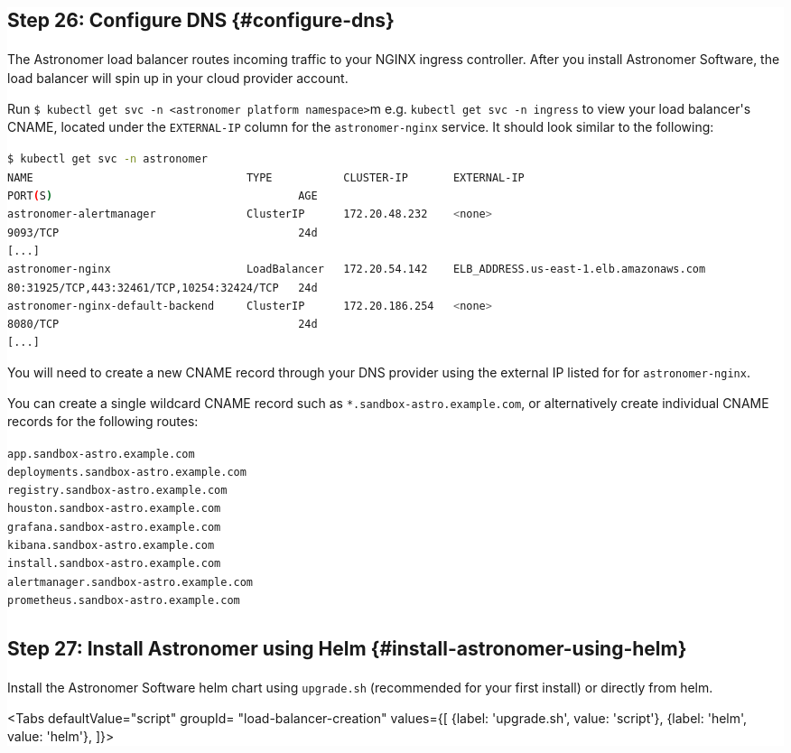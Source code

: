 
## Step 26: Configure DNS {#configure-dns}

The Astronomer load balancer routes incoming traffic to your NGINX ingress controller. After you install Astronomer Software, the load balancer will spin up in your cloud provider account.

Run `$ kubectl get svc -n <astronomer platform namespace>`m e.g. `kubectl get svc -n ingress` to view your load balancer's CNAME, located under the `EXTERNAL-IP` column for the `astronomer-nginx` service. It should look similar to the following:

```sh
$ kubectl get svc -n astronomer
NAME                                 TYPE           CLUSTER-IP       EXTERNAL-IP                                                               PORT(S)                                      AGE
astronomer-alertmanager              ClusterIP      172.20.48.232    <none>                                                                    9093/TCP                                     24d
[...]
astronomer-nginx                     LoadBalancer   172.20.54.142    ELB_ADDRESS.us-east-1.elb.amazonaws.com                                   80:31925/TCP,443:32461/TCP,10254:32424/TCP   24d
astronomer-nginx-default-backend     ClusterIP      172.20.186.254   <none>                                                                    8080/TCP                                     24d
[...]                         
```

You will need to create a new CNAME record through your DNS provider using the external IP listed for for `astronomer-nginx`.

You can create a single wildcard CNAME record such as `*.sandbox-astro.example.com`, or alternatively create individual CNAME records for the following routes:

```sh
app.sandbox-astro.example.com
deployments.sandbox-astro.example.com
registry.sandbox-astro.example.com
houston.sandbox-astro.example.com
grafana.sandbox-astro.example.com
kibana.sandbox-astro.example.com
install.sandbox-astro.example.com
alertmanager.sandbox-astro.example.com
prometheus.sandbox-astro.example.com
```

## Step 27: Install Astronomer using Helm {#install-astronomer-using-helm}

Install the Astronomer Software helm chart using `upgrade.sh` (recommended for your first install) or directly from helm.

<Tabs
    defaultValue="script"
    groupId= "load-balancer-creation"
    values={[
        {label: 'upgrade.sh', value: 'script'},
        {label: 'helm', value: 'helm'},
    ]}>
